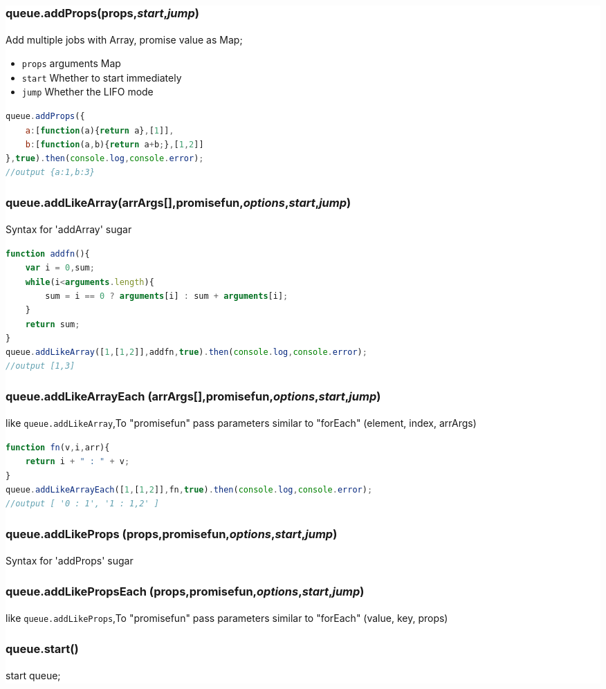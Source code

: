 ### queue.addProps(props,*start*,*jump*)  
Add multiple jobs with Array, promise value as Map;
- `props` arguments Map 
- `start` Whether to start immediately
- `jump`  Whether the LIFO mode

```js
queue.addProps({
    a:[function(a){return a},[1]],
    b:[function(a,b){return a+b;},[1,2]]
},true).then(console.log,console.error);
//output {a:1,b:3}
```

### queue.addLikeArray(arrArgs[],promisefun,*options*,*start*,*jump*)  
Syntax for 'addArray' sugar 

```js
function addfn(){
    var i = 0,sum;
    while(i<arguments.length){
        sum = i == 0 ? arguments[i] : sum + arguments[i];
    }
    return sum;
}
queue.addLikeArray([1,[1,2]],addfn,true).then(console.log,console.error);
//output [1,3]
```

### queue.addLikeArrayEach (arrArgs[],promisefun,*options*,*start*,*jump*)
like `queue.addLikeArray`,To "promisefun" pass parameters similar to "forEach" (element, index, arrArgs)

```js
function fn(v,i,arr){
    return i + " : " + v;
}
queue.addLikeArrayEach([1,[1,2]],fn,true).then(console.log,console.error);
//output [ '0 : 1', '1 : 1,2' ]
```

### queue.addLikeProps (props,promisefun,*options*,*start*,*jump*)  
Syntax for 'addProps' sugar 

### queue.addLikePropsEach (props,promisefun,*options*,*start*,*jump*)
like `queue.addLikeProps`,To "promisefun" pass parameters similar to "forEach" (value, key, props)

### queue.start()
start queue;


[npm-image]: https://img.shields.io/npm/v/promise-queue-plus.svg
[download-image]: https://img.shields.io/npm/dm/promise-queue-plus.svg
[npm-url]: https://npmjs.org/package/promise-queue-plus
[coveralls-image]: https://coveralls.io/repos/cnwhy/promise-queue-plus/badge.svg?branch=master
[coveralls-url]: https://coveralls.io/r/cnwhy/promise-queue-plus?branch=master
[BuildStatus-url]: https://travis-ci.org/cnwhy/promise-queue-plus
[BuildStatus-image]: https://api.travis-ci.org/cnwhy/promise-queue-plus.svg
[github-q]: https://github.com/kriskowal/q
[github-bluebird]: https://github.com/petkaantonov/bluebird
[github-easy-promise]: https://github.com/petkaantonov/bluebird
[github-extend-promise]: https://github.com/cnwhy/extend-promise